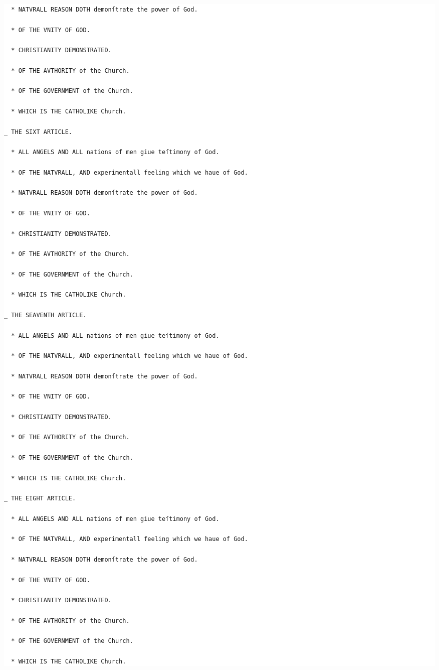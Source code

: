       * NATVRALL REASON DOTH demonſtrate the power of God.

      * OF THE VNITY OF GOD.

      * CHRISTIANITY DEMONSTRATED.

      * OF THE AVTHORITY of the Church.

      * OF THE GOVERNMENT of the Church.

      * WHICH IS THE CATHOLIKE Church.

    _ THE SIXT ARTICLE.

      * ALL ANGELS AND ALL nations of men giue teſtimony of God.

      * OF THE NATVRALL, AND experimentall feeling which we haue of God.

      * NATVRALL REASON DOTH demonſtrate the power of God.

      * OF THE VNITY OF GOD.

      * CHRISTIANITY DEMONSTRATED.

      * OF THE AVTHORITY of the Church.

      * OF THE GOVERNMENT of the Church.

      * WHICH IS THE CATHOLIKE Church.

    _ THE SEAVENTH ARTICLE.

      * ALL ANGELS AND ALL nations of men giue teſtimony of God.

      * OF THE NATVRALL, AND experimentall feeling which we haue of God.

      * NATVRALL REASON DOTH demonſtrate the power of God.

      * OF THE VNITY OF GOD.

      * CHRISTIANITY DEMONSTRATED.

      * OF THE AVTHORITY of the Church.

      * OF THE GOVERNMENT of the Church.

      * WHICH IS THE CATHOLIKE Church.

    _ THE EIGHT ARTICLE.

      * ALL ANGELS AND ALL nations of men giue teſtimony of God.

      * OF THE NATVRALL, AND experimentall feeling which we haue of God.

      * NATVRALL REASON DOTH demonſtrate the power of God.

      * OF THE VNITY OF GOD.

      * CHRISTIANITY DEMONSTRATED.

      * OF THE AVTHORITY of the Church.

      * OF THE GOVERNMENT of the Church.

      * WHICH IS THE CATHOLIKE Church.
